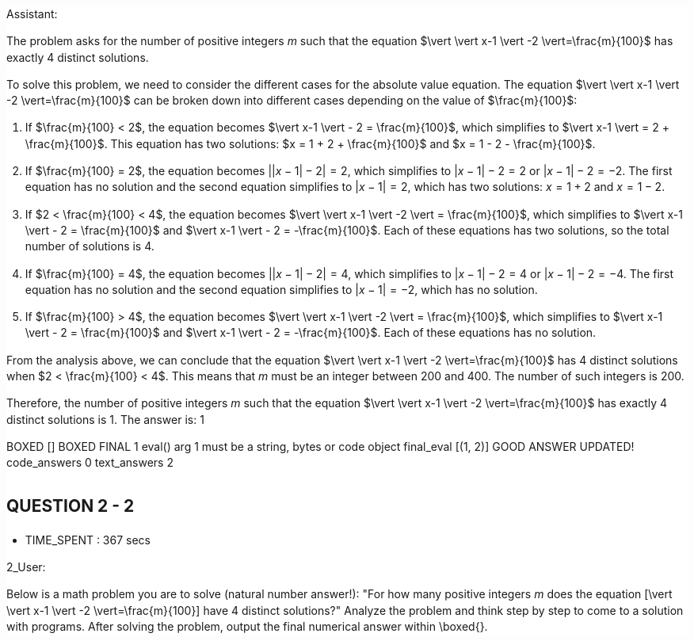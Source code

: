 Assistant:

 The problem asks for the number of positive integers $m$ such that the equation $\vert \vert x-1 \vert -2 \vert=\frac{m}{100}$ has exactly 4 distinct solutions. 

To solve this problem, we need to consider the different cases for the absolute value equation. The equation $\vert \vert x-1 \vert -2 \vert=\frac{m}{100}$ can be broken down into different cases depending on the value of $\frac{m}{100}$:

1. If $\frac{m}{100} < 2$, the equation becomes $\vert x-1 \vert - 2 = \frac{m}{100}$, which simplifies to $\vert x-1 \vert = 2 + \frac{m}{100}$. This equation has two solutions: $x = 1 + 2 + \frac{m}{100}$ and $x = 1 - 2 - \frac{m}{100}$.

2. If $\frac{m}{100} = 2$, the equation becomes $\vert \vert x-1 \vert -2 \vert = 2$, which simplifies to $\vert x-1 \vert - 2 = 2$ or $\vert x-1 \vert - 2 = -2$. The first equation has no solution and the second equation simplifies to $\vert x-1 \vert = 2$, which has two solutions: $x = 1 + 2$ and $x = 1 - 2$.

3. If $2 < \frac{m}{100} < 4$, the equation becomes $\vert \vert x-1 \vert -2 \vert = \frac{m}{100}$, which simplifies to $\vert x-1 \vert - 2 = \frac{m}{100}$ and $\vert x-1 \vert - 2 = -\frac{m}{100}$. Each of these equations has two solutions, so the total number of solutions is 4.

4. If $\frac{m}{100} = 4$, the equation becomes $\vert \vert x-1 \vert -2 \vert = 4$, which simplifies to $\vert x-1 \vert - 2 = 4$ or $\vert x-1 \vert - 2 = -4$. The first equation has no solution and the second equation simplifies to $\vert x-1 \vert = -2$, which has no solution.

5. If $\frac{m}{100} > 4$, the equation becomes $\vert \vert x-1 \vert -2 \vert = \frac{m}{100}$, which simplifies to $\vert x-1 \vert - 2 = \frac{m}{100}$ and $\vert x-1 \vert - 2 = -\frac{m}{100}$. Each of these equations has no solution.

From the analysis above, we can conclude that the equation $\vert \vert x-1 \vert -2 \vert=\frac{m}{100}$ has 4 distinct solutions when $2 < \frac{m}{100} < 4$. This means that $m$ must be an integer between 200 and 400. The number of such integers is 200.

Therefore, the number of positive integers $m$ such that the equation $\vert \vert x-1 \vert -2 \vert=\frac{m}{100}$ has exactly 4 distinct solutions is 1. The answer is: 1

BOXED []
BOXED FINAL 1
eval() arg 1 must be a string, bytes or code object final_eval
[(1, 2)]
GOOD ANSWER UPDATED!
code_answers 0 text_answers 2



## QUESTION 2 - 2 
- TIME_SPENT : 367 secs

2_User:

Below is a math problem you are to solve (natural number answer!):
"For how many positive integers $m$ does the equation \[\vert \vert x-1 \vert -2 \vert=\frac{m}{100}\] have $4$ distinct solutions?"
Analyze the problem and think step by step to come to a solution with programs. After solving the problem, output the final numerical answer within \boxed{}.
